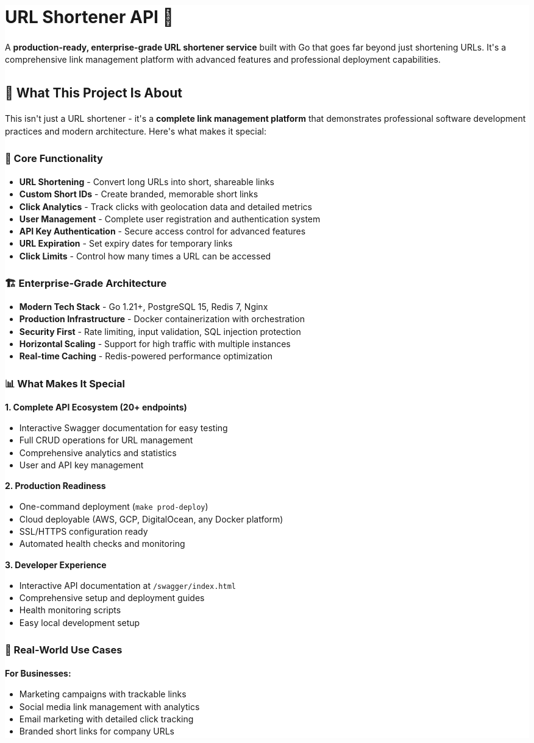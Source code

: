 # URL Shortener API 🔗

A **production-ready, enterprise-grade URL shortener service** built with Go that goes far beyond just shortening URLs. It's a comprehensive link management platform with advanced features and professional deployment capabilities.

## 🎯 What This Project Is About

This isn't just a URL shortener - it's a **complete link management platform** that demonstrates professional software development practices and modern architecture. Here's what makes it special:

### **🚀 Core Functionality**
- **URL Shortening** - Convert long URLs into short, shareable links
- **Custom Short IDs** - Create branded, memorable short links
- **Click Analytics** - Track clicks with geolocation data and detailed metrics
- **User Management** - Complete user registration and authentication system
- **API Key Authentication** - Secure access control for advanced features
- **URL Expiration** - Set expiry dates for temporary links
- **Click Limits** - Control how many times a URL can be accessed

### **🏗️ Enterprise-Grade Architecture**
- **Modern Tech Stack** - Go 1.21+, PostgreSQL 15, Redis 7, Nginx
- **Production Infrastructure** - Docker containerization with orchestration
- **Security First** - Rate limiting, input validation, SQL injection protection
- **Horizontal Scaling** - Support for high traffic with multiple instances
- **Real-time Caching** - Redis-powered performance optimization

### **📊 What Makes It Special**

**1. Complete API Ecosystem (20+ endpoints)**
- Interactive Swagger documentation for easy testing
- Full CRUD operations for URL management
- Comprehensive analytics and statistics
- User and API key management

**2. Production Readiness**
- One-command deployment (`make prod-deploy`)
- Cloud deployable (AWS, GCP, DigitalOcean, any Docker platform)
- SSL/HTTPS configuration ready
- Automated health checks and monitoring

**3. Developer Experience**
- Interactive API documentation at `/swagger/index.html`
- Comprehensive setup and deployment guides
- Health monitoring scripts
- Easy local development setup

### **🎯 Real-World Use Cases**

**For Businesses:**
- Marketing campaigns with trackable links
- Social media link management with analytics
- Email marketing with detailed click tracking
- Branded short links for company URLs
